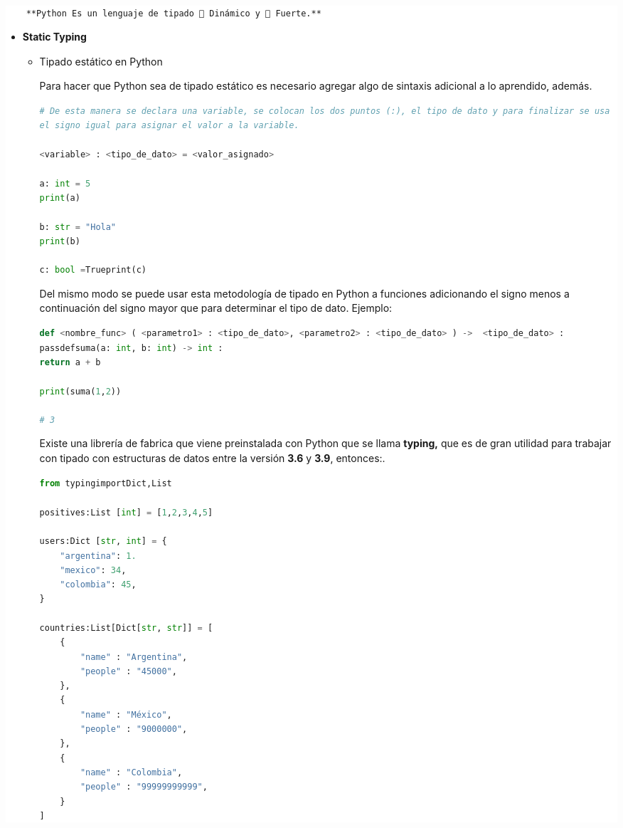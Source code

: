         **Python Es un lenguaje de tipado 👾 Dinámico y 💪 Fuerte.**

- **Static Typing**
    - Tipado estático en Python

        Para hacer que Python sea de tipado estático es necesario agregar algo de sintaxis adicional a lo aprendido, además.

        ```python
        # De esta manera se declara una variable, se colocan los dos puntos (:), el tipo de dato y para finalizar se usa el signo igual para asignar el valor a la variable.

        <variable> : <tipo_de_dato> = <valor_asignado>

        a: int = 5
        print(a)

        b: str = "Hola"
        print(b)

        c: bool =Trueprint(c)
        ```

        Del mismo modo se puede usar esta metodología de tipado en Python a funciones adicionando el signo menos a continuación del signo mayor que para determinar el tipo de dato. Ejemplo:

        ```python
        def <nombre_func> ( <parametro1> : <tipo_de_dato>, <parametro2> : <tipo_de_dato> ) ->  <tipo_de_dato> :
        passdefsuma(a: int, b: int) -> int :
        return a + b

        print(suma(1,2))

        # 3
        ```

        Existe una librería de fabrica que viene preinstalada con Python que se llama **typing,** que es de gran utilidad para trabajar con tipado con estructuras de datos entre la versión **3.6** y **3.9**, entonces:.

        ```python
        from typingimportDict,List

        positives:List [int] = [1,2,3,4,5]

        users:Dict [str, int] = {
        	"argentina": 1.
        	"mexico": 34,
        	"colombia": 45,
        }

        countries:List[Dict[str, str]] = [
        	{
        		"name" : "Argentina",
        		"people" : "45000",
        	},
        	{
        		"name" : "México",
        		"people" : "9000000",
        	},
        	{
        		"name" : "Colombia",
        		"people" : "99999999999",
        	}
        ]
